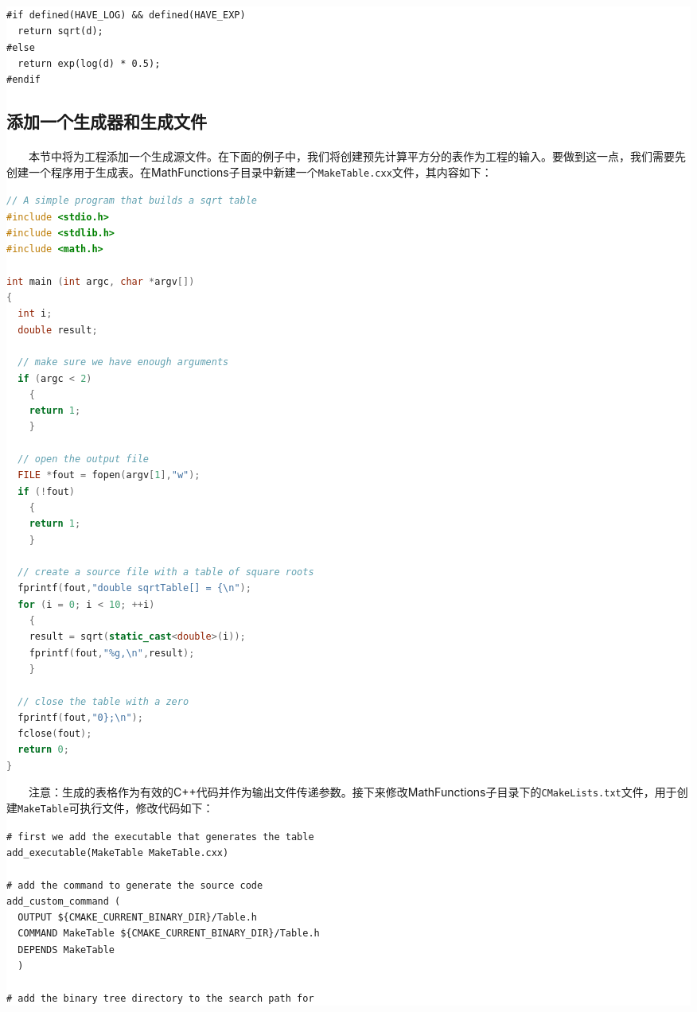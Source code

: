```
#if defined(HAVE_LOG) && defined(HAVE_EXP)
  return sqrt(d);
#else
  return exp(log(d) * 0.5);
#endif
```

## 添加一个生成器和生成文件

&emsp;&emsp;本节中将为工程添加一个生成源文件。在下面的例子中，我们将创建预先计算平方分的表作为工程的输入。要做到这一点，我们需要先创建一个程序用于生成表。在MathFunctions子目录中新建一个`MakeTable.cxx`文件，其内容如下：
``` cpp
// A simple program that builds a sqrt table
#include <stdio.h>
#include <stdlib.h>
#include <math.h>

int main (int argc, char *argv[])
{
  int i;
  double result;

  // make sure we have enough arguments
  if (argc < 2)
    {
    return 1;
    }

  // open the output file
  FILE *fout = fopen(argv[1],"w");
  if (!fout)
    {
    return 1;
    }

  // create a source file with a table of square roots
  fprintf(fout,"double sqrtTable[] = {\n");
  for (i = 0; i < 10; ++i)
    {
    result = sqrt(static_cast<double>(i));
    fprintf(fout,"%g,\n",result);
    }

  // close the table with a zero
  fprintf(fout,"0};\n");
  fclose(fout);
  return 0;
}
```
&emsp;&emsp;注意：生成的表格作为有效的C++代码并作为输出文件传递参数。接下来修改MathFunctions子目录下的`CMakeLists.txt`文件，用于创建`MakeTable`可执行文件，修改代码如下：
```
# first we add the executable that generates the table
add_executable(MakeTable MakeTable.cxx)

# add the command to generate the source code
add_custom_command (
  OUTPUT ${CMAKE_CURRENT_BINARY_DIR}/Table.h
  COMMAND MakeTable ${CMAKE_CURRENT_BINARY_DIR}/Table.h
  DEPENDS MakeTable
  )

# add the binary tree directory to the search path for
```